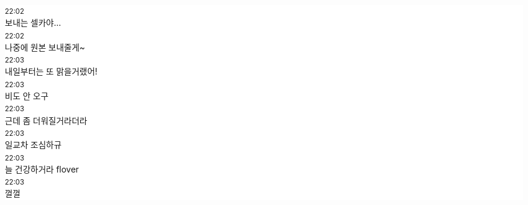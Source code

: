 <div class="message" markdown="1">
<div class="message-date" markdown="1">
<small>22:02</small>
</div>
<div markdown="1">
보내는 셀카야...
</div>
</div>
<div class="message" markdown="1">
<div class="message-date" markdown="1">
<small>22:02</small>
</div>
<div markdown="1">
나중에 원본 보내줄게~
</div>
</div>
<div class="message" markdown="1">
<div class="message-date" markdown="1">
<small>22:03</small>
</div>
<div markdown="1">
내일부터는 또 맑을거랬어!
</div>
</div>
<div class="message" markdown="1">
<div class="message-date" markdown="1">
<small>22:03</small>
</div>
<div markdown="1">
비도 안 오구
</div>
</div>
<div class="message" markdown="1">
<div class="message-date" markdown="1">
<small>22:03</small>
</div>
<div markdown="1">
근데 좀 더워질거라더라
</div>
</div>
<div class="message" markdown="1">
<div class="message-date" markdown="1">
<small>22:03</small>
</div>
<div markdown="1">
일교차 조심하규
</div>
</div>
<div class="message" markdown="1">
<div class="message-date" markdown="1">
<small>22:03</small>
</div>
<div markdown="1">
늘 건강하거라 flover
</div>
</div>
<div class="message" markdown="1">
<div class="message-date" markdown="1">
<small>22:03</small>
</div>
<div markdown="1">
껄껄
</div>
</div>
